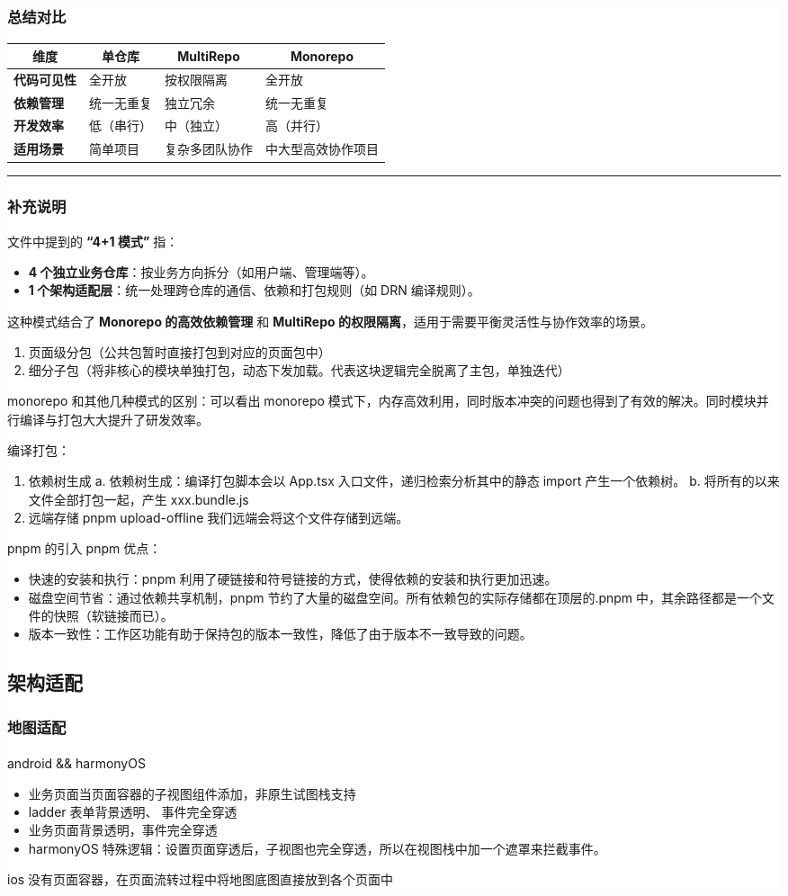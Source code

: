 ### **总结对比**

| **维度**       | **单仓库** | **MultiRepo**  | **Monorepo**       |
| -------------- | ---------- | -------------- | ------------------ |
| **代码可见性** | 全开放     | 按权限隔离     | 全开放             |
| **依赖管理**   | 统一无重复 | 独立冗余       | 统一无重复         |
| **开发效率**   | 低（串行） | 中（独立）     | 高（并行）         |
| **适用场景**   | 简单项目   | 复杂多团队协作 | 中大型高效协作项目 |

---

### **补充说明**

文件中提到的 **“4+1 模式”** 指：

- **4 个独立业务仓库**：按业务方向拆分（如用户端、管理端等）。
- **1 个架构适配层**：统一处理跨仓库的通信、依赖和打包规则（如 DRN 编译规则）。

这种模式结合了 **Monorepo 的高效依赖管理** 和 **MultiRepo 的权限隔离**，适用于需要平衡灵活性与协作效率的场景。

1. 页面级分包（公共包暂时直接打包到对应的页面包中）
2. 细分子包（将非核心的模块单独打包，动态下发加载。代表这块逻辑完全脱离了主包，单独迭代）

monorepo 和其他几种模式的区别：可以看出 monorepo 模式下，内存高效利用，同时版本冲突的问题也得到了有效的解决。同时模块并行编译与打包大大提升了研发效率。

编译打包：

1. 依赖树生成
   a. 依赖树生成：编译打包脚本会以 App.tsx 入口文件，递归检索分析其中的静态 import 产生一个依赖树。
   b. 将所有的以来文件全部打包一起，产生 xxx.bundle.js
2. 远端存储
   pnpm upload-offline 我们远端会将这个文件存储到远端。

pnpm 的引入
pnpm 优点：

- 快速的安装和执行：pnpm 利用了硬链接和符号链接的方式，使得依赖的安装和执行更加迅速。
- 磁盘空间节省：通过依赖共享机制，pnpm 节约了大量的磁盘空间。所有依赖包的实际存储都在顶层的.pnpm 中，其余路径都是一个文件的快照（软链接而已）。
- 版本一致性：工作区功能有助于保持包的版本一致性，降低了由于版本不一致导致的问题。

## 架构适配

### 地图适配

android && harmonyOS

- 业务页面当页面容器的子视图组件添加，非原生试图栈支持
- ladder 表单背景透明、 事件完全穿透
- 业务页面背景透明，事件完全穿透
- harmonyOS 特殊逻辑：设置页面穿透后，子视图也完全穿透，所以在视图栈中加一个遮罩来拦截事件。

ios
没有页面容器，在页面流转过程中将地图底图直接放到各个页面中

